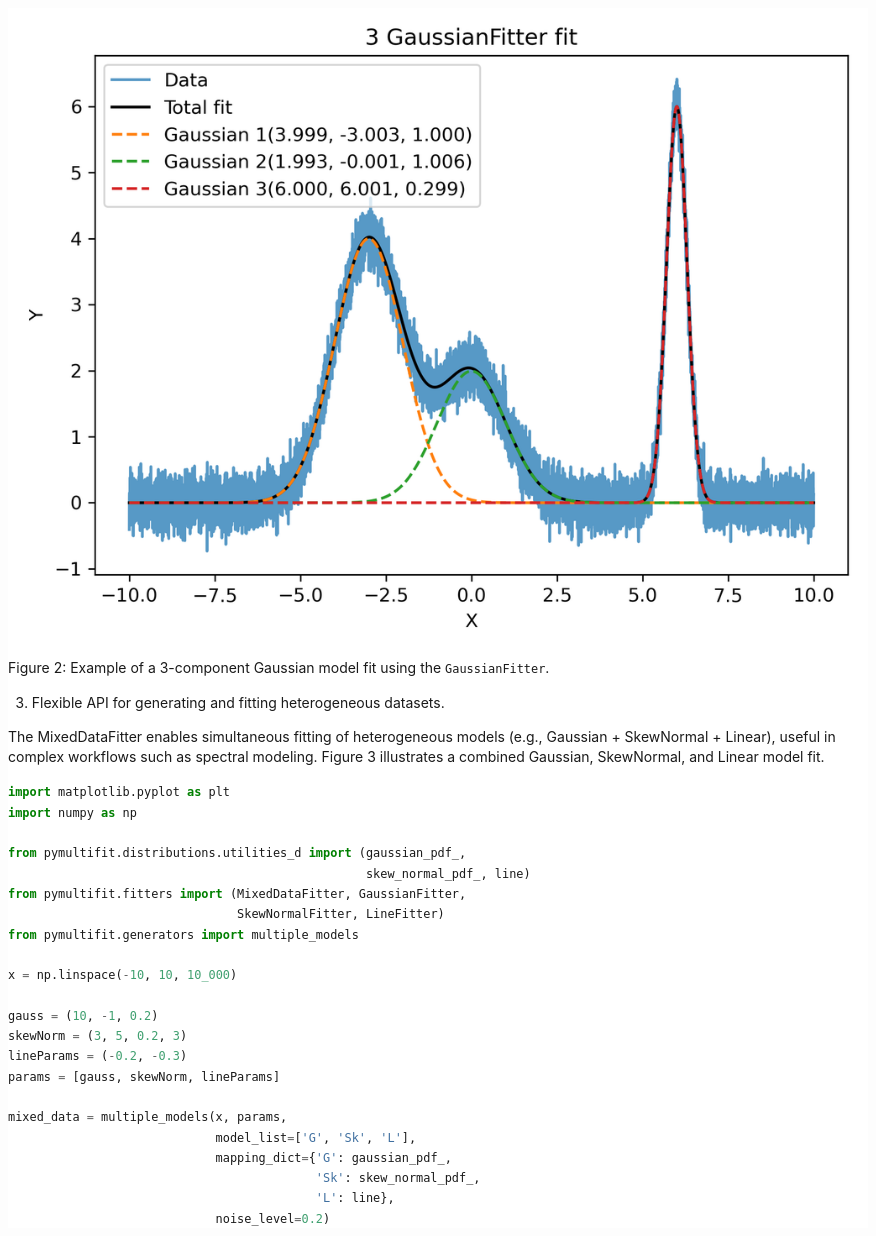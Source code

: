 ![Multiple fitter for Gaussian model combinations](./mg_fit_paper.png)
Figure 2: Example of a 3-component Gaussian model fit using the `GaussianFitter`.

3. Flexible API for generating and fitting heterogeneous datasets.

The MixedDataFitter enables simultaneous fitting of heterogeneous models (e.g., Gaussian + SkewNormal + Linear), useful in complex workflows such as spectral modeling.
Figure 3 illustrates a combined Gaussian, SkewNormal, and Linear model fit.

```python
import matplotlib.pyplot as plt
import numpy as np

from pymultifit.distributions.utilities_d import (gaussian_pdf_,
                                                  skew_normal_pdf_, line)
from pymultifit.fitters import (MixedDataFitter, GaussianFitter,
                                SkewNormalFitter, LineFitter)
from pymultifit.generators import multiple_models

x = np.linspace(-10, 10, 10_000)

gauss = (10, -1, 0.2)
skewNorm = (3, 5, 0.2, 3)
lineParams = (-0.2, -0.3)
params = [gauss, skewNorm, lineParams]

mixed_data = multiple_models(x, params,
                             model_list=['G', 'Sk', 'L'],
                             mapping_dict={'G': gaussian_pdf_,
                                           'Sk': skew_normal_pdf_,
                                           'L': line},
                             noise_level=0.2)
```

[//]: # (While most built-in fitters target homogeneous data, `pyMultiFit` also includes a `MixedDataFitter` that enables the simultaneous fitting of heterogeneous models &#40;e.g., Gaussian + SkewNormal + Linear&#41;, making it especially useful for applications in signal analysis, spectral modeling, and other multi-component workflows.)